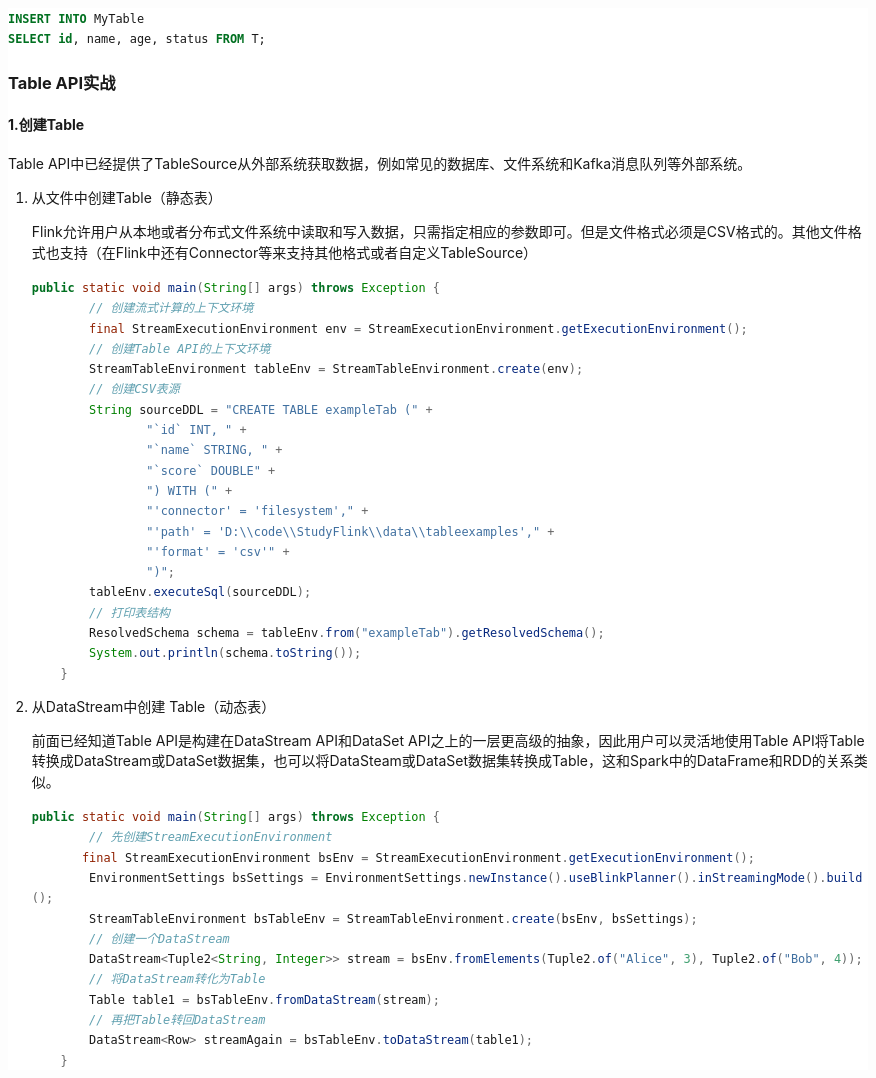 ```sql
INSERT INTO MyTable
SELECT id, name, age, status FROM T;
```

### Table API实战

#### 1.创建Table

Table API中已经提供了TableSource从外部系统获取数据，例如常见的数据库、文件系统和Kafka消息队列等外部系统。

1. 从文件中创建Table（静态表）

   Flink允许用户从本地或者分布式文件系统中读取和写入数据，只需指定相应的参数即可。但是文件格式必须是CSV格式的。其他文件格式也支持（在Flink中还有Connector等来支持其他格式或者自定义TableSource）

   ```java
   public static void main(String[] args) throws Exception {
           // 创建流式计算的上下文环境
           final StreamExecutionEnvironment env = StreamExecutionEnvironment.getExecutionEnvironment();
           // 创建Table API的上下文环境
           StreamTableEnvironment tableEnv = StreamTableEnvironment.create(env);
           // 创建CSV表源
           String sourceDDL = "CREATE TABLE exampleTab (" +
                   "`id` INT, " +
                   "`name` STRING, " +
                   "`score` DOUBLE" +
                   ") WITH (" +
                   "'connector' = 'filesystem'," +
                   "'path' = 'D:\\code\\StudyFlink\\data\\tableexamples'," +
                   "'format' = 'csv'" +
                   ")";
           tableEnv.executeSql(sourceDDL);
           // 打印表结构
           ResolvedSchema schema = tableEnv.from("exampleTab").getResolvedSchema();
           System.out.println(schema.toString());
       }
   ```

2. 从DataStream中创建 Table（动态表）

   前面已经知道Table API是构建在DataStream API和DataSet API之上的一层更高级的抽象，因此用户可以灵活地使用Table API将Table转换成DataStream或DataSet数据集，也可以将DataSteam或DataSet数据集转换成Table，这和Spark中的DataFrame和RDD的关系类似。
   
   ```java
   public static void main(String[] args) throws Exception {
           // 先创建StreamExecutionEnvironment
          final StreamExecutionEnvironment bsEnv = StreamExecutionEnvironment.getExecutionEnvironment();
           EnvironmentSettings bsSettings = EnvironmentSettings.newInstance().useBlinkPlanner().inStreamingMode().build();
           StreamTableEnvironment bsTableEnv = StreamTableEnvironment.create(bsEnv, bsSettings);
           // 创建一个DataStream
           DataStream<Tuple2<String, Integer>> stream = bsEnv.fromElements(Tuple2.of("Alice", 3), Tuple2.of("Bob", 4));
           // 将DataStream转化为Table
           Table table1 = bsTableEnv.fromDataStream(stream);
           // 再把Table转回DataStream
           DataStream<Row> streamAgain = bsTableEnv.toDataStream(table1);
       }
   ```
